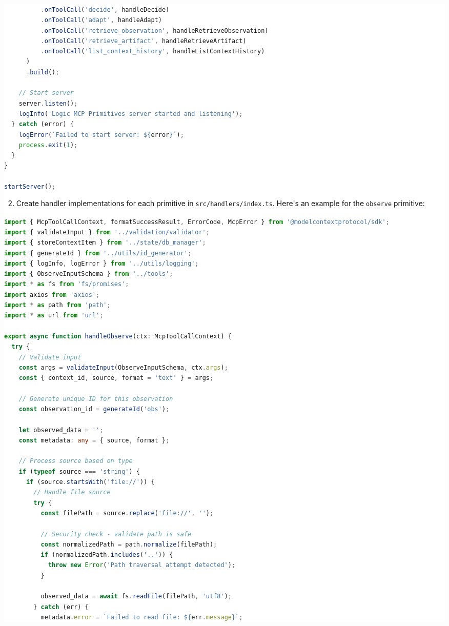 ```typescript
          .onToolCall('decide', handleDecide)
          .onToolCall('adapt', handleAdapt)
          .onToolCall('retrieve_observation', handleRetrieveObservation)
          .onToolCall('retrieve_artifact', handleRetrieveArtifact)
          .onToolCall('list_context_history', handleListContextHistory)
      )
      .build();
    
    // Start server
    server.listen();
    logInfo('Logic MCP Primitives server started and listening');
  } catch (error) {
    logError(`Failed to start server: ${error}`);
    process.exit(1);
  }
}

startServer();
```

2. Create handler implementations for each primitive in `src/handlers/index.ts`. Here's an example for the `observe` primitive:

```typescript
import { McpToolCallContext, formatSuccessResult, ErrorCode, McpError } from '@modelcontextprotocol/sdk';
import { validateInput } from '../validation/validator';
import { storeContextItem } from '../state/db_manager';
import { generateId } from '../utils/id_generator';
import { logInfo, logError } from '../utils/logging';
import { ObserveInputSchema } from '../tools';
import * as fs from 'fs/promises';
import axios from 'axios';
import * as path from 'path';
import * as url from 'url';

export async function handleObserve(ctx: McpToolCallContext) {
  try {
    // Validate input
    const args = validateInput(ObserveInputSchema, ctx.args);
    const { context_id, source, format = 'text' } = args;
    
    // Generate unique ID for this observation
    const observation_id = generateId('obs');
    
    let observed_data = '';
    const metadata: any = { source, format };
    
    // Process source based on type
    if (typeof source === 'string') {
      if (source.startsWith('file://')) {
        // Handle file source
        try {
          const filePath = source.replace('file://', '');
          
          // Security check - validate path is safe
          const normalizedPath = path.normalize(filePath);
          if (normalizedPath.includes('..')) {
            throw new Error('Path traversal attempt detected');
          }
          
          observed_data = await fs.readFile(filePath, 'utf8');
        } catch (err) {
          metadata.error = `Failed to read file: ${err.message}`;
```